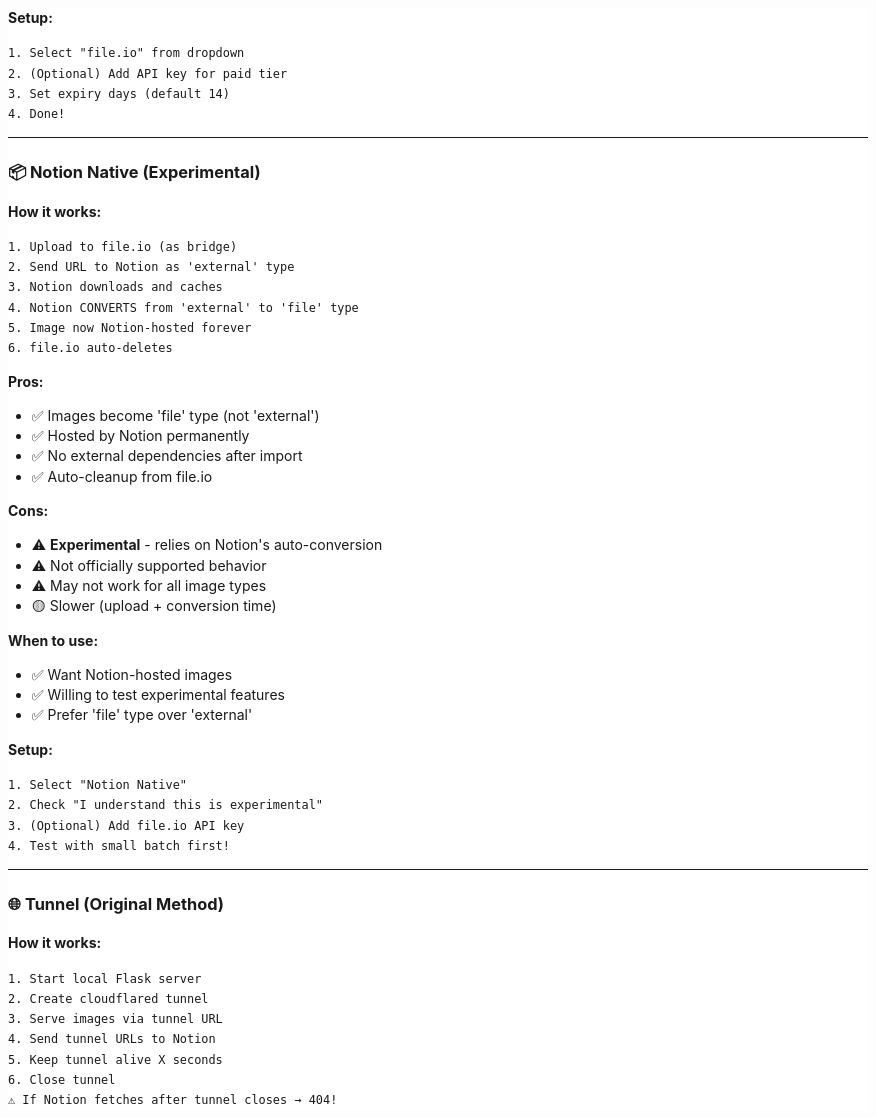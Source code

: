 **Setup:**
```
1. Select "file.io" from dropdown
2. (Optional) Add API key for paid tier
3. Set expiry days (default 14)
4. Done!
```

---

### 📦 **Notion Native (Experimental)**

**How it works:**
```
1. Upload to file.io (as bridge)
2. Send URL to Notion as 'external' type
3. Notion downloads and caches
4. Notion CONVERTS from 'external' to 'file' type
5. Image now Notion-hosted forever
6. file.io auto-deletes
```

**Pros:**
- ✅ Images become 'file' type (not 'external')
- ✅ Hosted by Notion permanently
- ✅ No external dependencies after import
- ✅ Auto-cleanup from file.io

**Cons:**
- ⚠️ **Experimental** - relies on Notion's auto-conversion
- ⚠️ Not officially supported behavior
- ⚠️ May not work for all image types
- 🟡 Slower (upload + conversion time)

**When to use:**
- ✅ Want Notion-hosted images
- ✅ Willing to test experimental features
- ✅ Prefer 'file' type over 'external'

**Setup:**
```
1. Select "Notion Native"
2. Check "I understand this is experimental"
3. (Optional) Add file.io API key
4. Test with small batch first!
```

---

### 🌐 **Tunnel (Original Method)**

**How it works:**
```
1. Start local Flask server
2. Create cloudflared tunnel
3. Serve images via tunnel URL
4. Send tunnel URLs to Notion
5. Keep tunnel alive X seconds
6. Close tunnel
⚠️ If Notion fetches after tunnel closes → 404!
```
